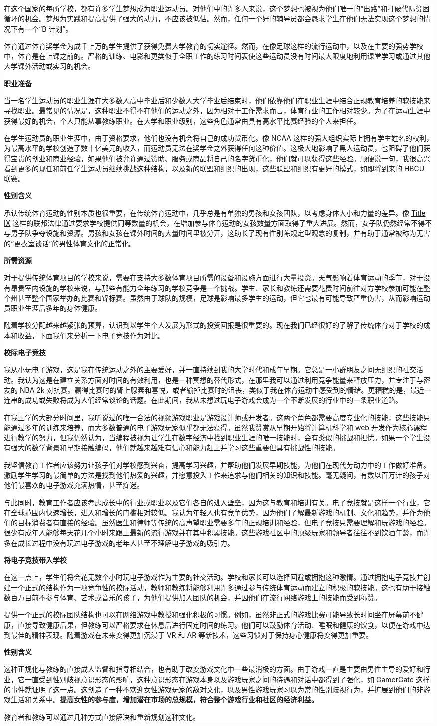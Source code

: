 在这个国家的每所学校，都有许多学生梦想成为职业运动员。对他们中的许多人来说，这个梦想也被视为他们唯一的“出路”和打破代际贫困循环的机会。梦想为实践和提高提供了强大的动力，不应该被低估。然而，任何一个好的辅导员都会恳求学生在他们无法实现这个梦想的情况下有一个“B 计划”。

体育通过体育奖学金为成千上万的学生提供了获得免费大学教育的切实途径。然而，在像足球这样的流行运动中，以及在主要的强势学校中，体育是在上课之前的。严格的训练、电影和更类似于全职工作的练习时间表使这些运动员没有时间最大限度地利用课堂学习或通过其他大学课外活动或实习的机会。

**职业准备**

当一名学生运动员的职业生涯在大多数人高中毕业后和少数人大学毕业后结束时，他们依靠他们在职业生涯中结合正规教育培养的软技能来寻找职业。最常见的情况是，这种职业不得不在他们的运动之外，因为相对于工作需求而言，体育行业的工作相对较少。为了在运动生涯中获得最好的机会，个人只能从事教练职业。在大学和职业级别，这些角色通常由具有高水平比赛经验的个人来担任。

在学生运动员的职业生涯中，由于资格要求，他们也没有机会将自己的成功货币化。像 NCAA 这样的强大组织实际上拥有学生姓名的权利，为最高水平的学校创造了数十亿美元的收入，而运动员无法在奖学金之外获得任何这种价值。这极大地影响了黑人运动员，也阻碍了他们获得宝贵的创业和商业经验，如果他们被允许通过赞助、服务或商品将自己的名字货币化，他们就可以获得这些经验。顺便说一句，我很高兴看到更多的现任和前任学生运动员继续挑战这种结构，以及新的联盟和组织的出现，这些联盟和组织有更好的模式，如即将到来的 HBCU 联赛。

**性别含义**

承认传统体育运动的性别本质也很重要，在传统体育运动中，几乎总是有单独的男孩和女孩团队，以考虑身体大小和力量的差异。像 [Title IX](https://en.wikipedia.org/wiki/Title_IX#Equity_in_athletics) 这样的联邦法律通过要求学校提供同等数量的机会，在增加参与体育运动的女孩数量方面取得了重大进展。然而，女子队仍然经常不得不与男子队争夺设施和资源。男孩和女孩在课外时间的大量时间里被分开，这助长了现有性别陈规定型观念的复制，并有助于通常被称为无害的“更衣室谈话”的男性体育文化的正常化。

**所需资源**

对于提供传统体育项目的学校来说，需要在支持大多数体育项目所需的设备和设施方面进行大量投资。天气影响着体育运动的季节，对于没有昂贵室内设施的学校来说，与那些有能力全年练习的学校竞争是一个挑战。学生、家长和教练还需要花费时间前往对方学校参加可能在整个州甚至整个国家举办的比赛和锦标赛。虽然由于球队的规模，足球是影响最多学生的运动，但它也最有可能导致严重伤害，从而影响运动员职业生涯后多年的身体健康。

随着学校分配越来越紧张的预算，认识到以学生个人发展为形式的投资回报是很重要的。现在我们已经很好的了解了传统体育对于学校的成本和收益，下面我们来分析一下电子竞技作为对比。

**校际电子竞技**

我从小玩电子游戏，这是我在传统运动之外的主要爱好，并一直持续到我的大学时代和成年早期。它总是一小群朋友之间无组织的社交活动。我认为这是在建立关系方面对时间的有效利用，也是一种冥想的替代形式，在那里我可以通过利用竞争能量来释放压力，并专注于与密友的 NBA 2k 对抗赛。赢得比赛时的肾上腺素和喜悦，或者输掉比赛时的沮丧，类似于我在体育运动中感受到的情绪。更糟糕的是，最近一连串的成功或失败将成为人们经常谈论的话题。在此期间，我从未想过玩电子游戏会成为一个不断发展的行业中的一条职业道路。

在我上学的大部分时间里，我听说过的唯一合法的视频游戏职业是游戏设计师或开发者。这两个角色都需要高度专业化的技能，这些技能只能通过多年的训练来培养，而大多数普通的电子游戏玩家似乎都无法获得。虽然我赞赏从早期开始将计算机科学和 web 开发作为核心课程进行教学的努力，但我仍然认为，当编程被视为让学生在数字经济中找到职业生涯的唯一技能时，会有类似的挑战和担忧。如果一个学生没有强大的数学背景和早期接触编码，他们就越来越难有信心和能力赶上并学习这些重要但具有挑战性的技能。

我坚信教育工作者应该努力让孩子们对学校感到兴奋，提高学习兴趣，并帮助他们发展早期技能，为他们在现代劳动力中的工作做好准备。激励学生学习的最简单的方法是找到他们热爱的兴趣，并愿意投入工作来追求与他们相关的知识和技能。毫无疑问，有数以百万计的孩子对他们最喜欢的电子游戏充满热情，甚至痴迷。

与此同时，教育工作者应该考虑成长中的行业或职业以及它们各自的进入壁垒，因为这与教育和培训有关。电子竞技就是这样一个行业，它在全球范围内快速增长，进入和增长的门槛相对较低。我认为年轻人也有竞争优势，因为他们了解最新游戏的机制、文化和趋势，并作为他们的目标消费者有直接的经验。虽然医生和律师等传统的高声望职业需要多年的正规培训和经验，但电子竞技只需要理解和玩游戏的经验。很少有成年人能够每天花几个小时来跟上最新的流行游戏并在其中积累技能。这些游戏社区中的顶级玩家和领导者往往不到饮酒年龄，而许多在成长过程中没有玩过电子游戏的老年人甚至不理解电子游戏的吸引力。

**将电子竞技带入学校**

在这一点上，学生们将会花无数个小时玩电子游戏作为主要的社交活动。学校和家长可以选择回避或拥抱这种激情。通过拥抱电子竞技并创建一个正式的结构作为一项竞争性的校际活动，教师和教练将能够利用许多通过参与传统体育运动而建立的积极的软技能。这也有助于接触数百万目前不参与体育、艺术或音乐的孩子，为他们提供加入团队的机会，并因他们在流行网络游戏上的技能而受到称赞。

提供一个正式的校际团队结构也可以在网络游戏中教授和强化积极的习惯。例如，虽然非正式的游戏比赛可能导致长时间坐在屏幕前不健康，直接导致健康后果，但教练可以严格要求在休息后进行固定时间的练习。他们可以鼓励体育活动、睡眠和健康的饮食，以便在游戏中达到最佳的精神表现。随着游戏在未来变得更加沉浸于 VR 和 AR 等新技术，这些习惯对于保持身心健康将变得更加重要。

**性别含义**

这种正规化与教练的直接成人监督和指导相结合，也有助于改变游戏文化中一些最消极的方面。由于游戏一直是主要由男性主导的爱好和行业，它一直受到性别歧视意识形态的影响，这种意识形态在游戏本身以及游戏玩家之间的待遇和对话中都得到了强化，如 [GamerGate](https://en.wikipedia.org/wiki/Gamergate_controversy) 这样的事件就证明了这一点。这创造了一种不欢迎女性游戏玩家的敌对文化，以及男性游戏玩家习以为常的性别歧视行为，并扩展到他们的非游戏生活和关系中。**提高女性的参与度，增加潜在市场的总规模，符合整个游戏行业和社区的经济利益。**

教育者和教练可以通过几种方式直接解决和重新规划这种文化。
